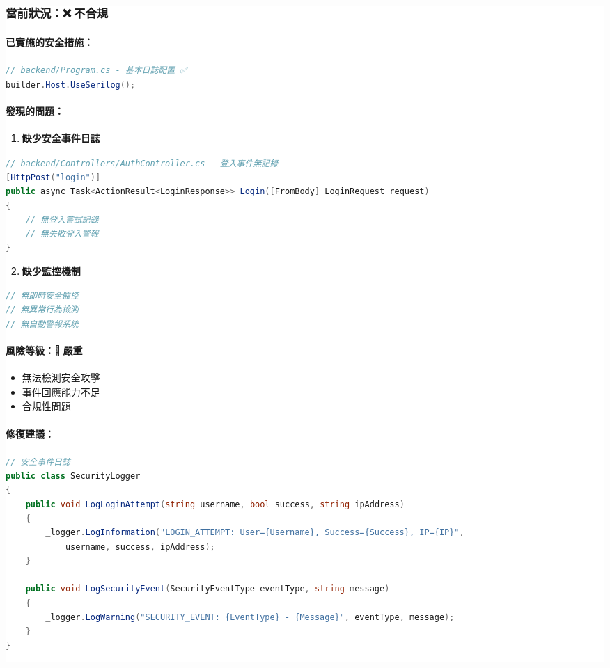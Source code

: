 ### **當前狀況：❌ 不合規**

#### **已實施的安全措施：**
```csharp
// backend/Program.cs - 基本日誌配置 ✅
builder.Host.UseSerilog();
```

#### **發現的問題：**

1. **缺少安全事件日誌**
```csharp
// backend/Controllers/AuthController.cs - 登入事件無記錄
[HttpPost("login")]
public async Task<ActionResult<LoginResponse>> Login([FromBody] LoginRequest request)
{
    // 無登入嘗試記錄
    // 無失敗登入警報
}
```

2. **缺少監控機制**
```csharp
// 無即時安全監控
// 無異常行為檢測
// 無自動警報系統
```

#### **風險等級：🔴 嚴重**
- 無法檢測安全攻擊
- 事件回應能力不足
- 合規性問題

#### **修復建議：**

```csharp
// 安全事件日誌
public class SecurityLogger
{
    public void LogLoginAttempt(string username, bool success, string ipAddress)
    {
        _logger.LogInformation("LOGIN_ATTEMPT: User={Username}, Success={Success}, IP={IP}",
            username, success, ipAddress);
    }
    
    public void LogSecurityEvent(SecurityEventType eventType, string message)
    {
        _logger.LogWarning("SECURITY_EVENT: {EventType} - {Message}", eventType, message);
    }
}
```

---

